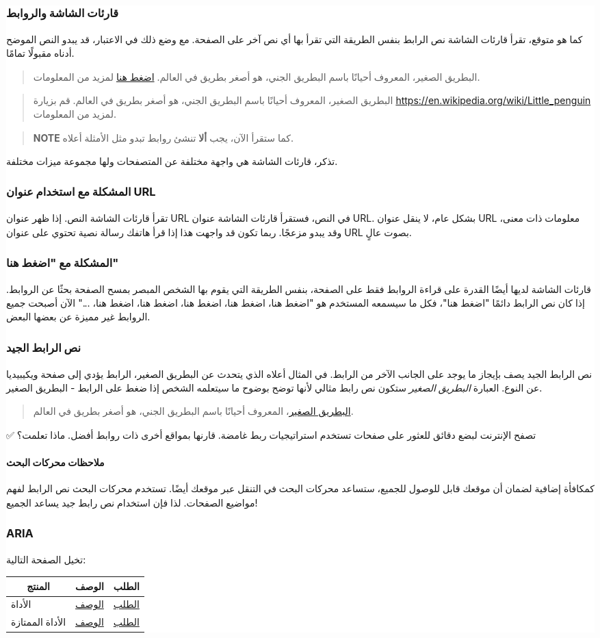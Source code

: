 ### قارئات الشاشة والروابط

كما هو متوقع، تقرأ قارئات الشاشة نص الرابط بنفس الطريقة التي تقرأ بها أي نص آخر على الصفحة. مع وضع ذلك في الاعتبار، قد يبدو النص الموضح أدناه مقبولًا تمامًا.

> البطريق الصغير، المعروف أحيانًا باسم البطريق الجني، هو أصغر بطريق في العالم. [اضغط هنا](https://en.wikipedia.org/wiki/Little_penguin) لمزيد من المعلومات.

> البطريق الصغير، المعروف أحيانًا باسم البطريق الجني، هو أصغر بطريق في العالم. قم بزيارة https://en.wikipedia.org/wiki/Little_penguin لمزيد من المعلومات.

> **NOTE** كما ستقرأ الآن، يجب **ألا** تنشئ روابط تبدو مثل الأمثلة أعلاه.

تذكر، قارئات الشاشة هي واجهة مختلفة عن المتصفحات ولها مجموعة ميزات مختلفة.

### المشكلة مع استخدام عنوان URL

تقرأ قارئات الشاشة النص. إذا ظهر عنوان URL في النص، فستقرأ قارئات الشاشة عنوان URL. بشكل عام، لا ينقل عنوان URL معلومات ذات معنى، وقد يبدو مزعجًا. ربما تكون قد واجهت هذا إذا قرأ هاتفك رسالة نصية تحتوي على عنوان URL بصوت عالٍ.

### المشكلة مع "اضغط هنا"

قارئات الشاشة لديها أيضًا القدرة على قراءة الروابط فقط على الصفحة، بنفس الطريقة التي يقوم بها الشخص المبصر بمسح الصفحة بحثًا عن الروابط. إذا كان نص الرابط دائمًا "اضغط هنا"، فكل ما سيسمعه المستخدم هو "اضغط هنا، اضغط هنا، اضغط هنا، اضغط هنا، اضغط هنا، ..." الآن أصبحت جميع الروابط غير مميزة عن بعضها البعض.

### نص الرابط الجيد

نص الرابط الجيد يصف بإيجاز ما يوجد على الجانب الآخر من الرابط. في المثال أعلاه الذي يتحدث عن البطريق الصغير، الرابط يؤدي إلى صفحة ويكيبيديا عن النوع. العبارة *البطريق الصغير* ستكون نص رابط مثالي لأنها توضح بوضوح ما سيتعلمه الشخص إذا ضغط على الرابط - البطريق الصغير.

> [البطريق الصغير](https://en.wikipedia.org/wiki/Little_penguin)، المعروف أحيانًا باسم البطريق الجني، هو أصغر بطريق في العالم.

✅ تصفح الإنترنت لبضع دقائق للعثور على صفحات تستخدم استراتيجيات ربط غامضة. قارنها بمواقع أخرى ذات روابط أفضل. ماذا تعلمت؟

#### ملاحظات محركات البحث

كمكافأة إضافية لضمان أن موقعك قابل للوصول للجميع، ستساعد محركات البحث في التنقل عبر موقعك أيضًا. تستخدم محركات البحث نص الرابط لفهم مواضيع الصفحات. لذا فإن استخدام نص رابط جيد يساعد الجميع!

### ARIA

تخيل الصفحة التالية:

| المنتج        | الوصف             | الطلب         |  
| ------------ | ------------------ | ------------ |  
| الأداة        | [الوصف](../../../../1-getting-started-lessons/3-accessibility/')      | [الطلب](../../../../1-getting-started-lessons/3-accessibility/')  |  
| الأداة الممتازة | [الوصف](../../../../1-getting-started-lessons/3-accessibility/')      | [الطلب](../../../../1-getting-started-lessons/3-accessibility/')  |  
